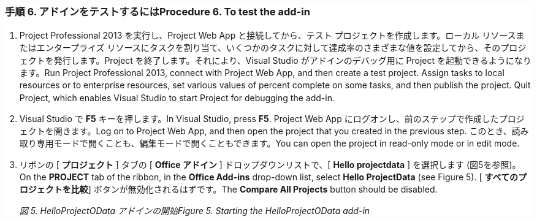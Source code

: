 ### <a name="procedure-6-to-test-the-add-in"></a><span data-ttu-id="9aa09-p151">手順 6. アドインをテストするには</span><span class="sxs-lookup"><span data-stu-id="9aa09-p151">Procedure 6. To test the add-in</span></span>

1. <span data-ttu-id="9aa09-p152">Project Professional 2013 を実行し、Project Web App と接続してから、テスト プロジェクトを作成します。ローカル リソースまたはエンタープライズ リソースにタスクを割り当て、いくつかのタスクに対して達成率のさまざまな値を設定してから、そのプロジェクトを発行します。Project を終了します。それにより、Visual Studio がアドインのデバッグ用に Project を起動できるようになります。</span><span class="sxs-lookup"><span data-stu-id="9aa09-p152">Run Project Professional 2013, connect with Project Web App, and then create a test project. Assign tasks to local resources or to enterprise resources, set various values of percent complete on some tasks, and then publish the project. Quit Project, which enables Visual Studio to start Project for debugging the add-in.</span></span>

2. <span data-ttu-id="9aa09-272">Visual Studio で **F5** キーを押します。</span><span class="sxs-lookup"><span data-stu-id="9aa09-272">In Visual Studio, press **F5**.</span></span> <span data-ttu-id="9aa09-273">Project Web App にログオンし、前のステップで作成したプロジェクトを開きます。</span><span class="sxs-lookup"><span data-stu-id="9aa09-273">Log on to Project Web App, and then open the project that you created in the previous step.</span></span> <span data-ttu-id="9aa09-274">このとき、読み取り専用モードで開くことも、編集モードで開くこともできます。</span><span class="sxs-lookup"><span data-stu-id="9aa09-274">You can open the project in read-only mode or in edit mode.</span></span>

3. <span data-ttu-id="9aa09-275">リボンの [ **プロジェクト** ] タブの [ **Office アドイン** ] ドロップダウンリストで、[ **Hello projectdata** ] を選択します (図5を参照)。</span><span class="sxs-lookup"><span data-stu-id="9aa09-275">On the **PROJECT** tab of the ribbon, in the **Office Add-ins** drop-down list, select **Hello ProjectData** (see Figure 5).</span></span> <span data-ttu-id="9aa09-276">[ **すべてのプロジェクトを比較**] ボタンが無効化されるはずです。</span><span class="sxs-lookup"><span data-stu-id="9aa09-276">The **Compare All Projects** button should be disabled.</span></span>

    <span data-ttu-id="9aa09-277">*図 5. HelloProjectOData アドインの開始*</span><span class="sxs-lookup"><span data-stu-id="9aa09-277">*Figure 5. Starting the HelloProjectOData add-in*</span></span>
